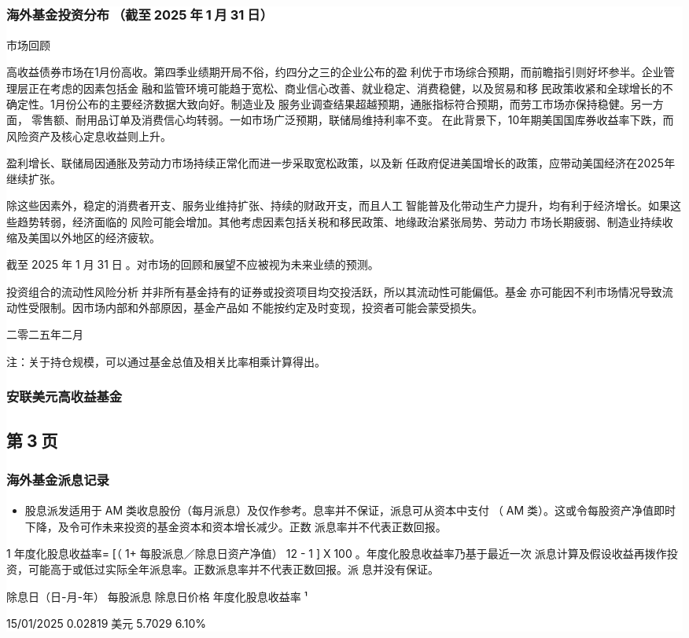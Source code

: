 ### 海外基金投资分布 （截至 2025 年 1 月 31 日）

市场回顾

高收益债券市场在1月份高收。第四季业绩期开局不俗，约四分之三的企业公布的盈
利优于市场综合预期，而前瞻指引则好坏参半。企业管理层正在考虑的因素包括金
融和监管环境可能趋于宽松、商业信心改善、就业稳定、消费稳健，以及贸易和移
民政策收紧和全球增长的不确定性。1月份公布的主要经济数据大致向好。制造业及
服务业调查结果超越预期，通胀指标符合预期，而劳工市场亦保持稳健。另一方面，
零售额、耐用品订单及消费信心均转弱。一如市场广泛预期，联储局维持利率不变。
在此背景下，10年期美国国库券收益率下跌，而风险资产及核心定息收益则上升。

盈利增长、联储局因通胀及劳动力市场持续正常化而进一步采取宽松政策，以及新
任政府促进美国增长的政策，应带动美国经济在2025年继续扩张。

除这些因素外，稳定的消费者开支、服务业维持扩张、持续的财政开支，而且人工
智能普及化带动生产力提升，均有利于经济增长。如果这些趋势转弱，经济面临的
风险可能会增加。其他考虑因素包括关税和移民政策、地缘政治紧张局势、劳动力
市场长期疲弱、制造业持续收缩及美国以外地区的经济疲软。

截至 2025 年 1 月 31 日 。对市场的回顾和展望不应被视为未来业绩的预测。

投资组合的流动性风险分析
并非所有基金持有的证券或投资项目均交投活跃，所以其流动性可能偏低。基金
亦可能因不利市场情况导致流动性受限制。因市场内部和外部原因，基金产品如
不能按约定及时变现，投资者可能会蒙受损失。

二零二五年二月

注：关于持仓规模，可以通过基金总值及相关比率相乘计算得出。

### 安联美元高收益基金

## 第 3 页

### 海外基金派息记录

* 股息派发适用于 AM 类收息股份（每月派息）及仅作参考。息率并不保证，派息可从资本中支付
（ AM 类）。这或令每股资产净值即时下降，及令可作未来投资的基金资本和资本增长减少。正数
派息率并不代表正数回报。

1 年度化股息收益率= [（ 1+ 每股派息／除息日资产净值） 12 - 1 ] X 100 。年度化股息收益率乃基于最近一次
派息计算及假设收益再拨作投资，可能高于或低过实际全年派息率。正数派息率并不代表正数回报。派
息并没有保证。

除息日（日-月-年）
每股派息
除息日价格
年度化股息收益率 ¹

15/01/2025
0.02819 美元
5.7029
6.10%
